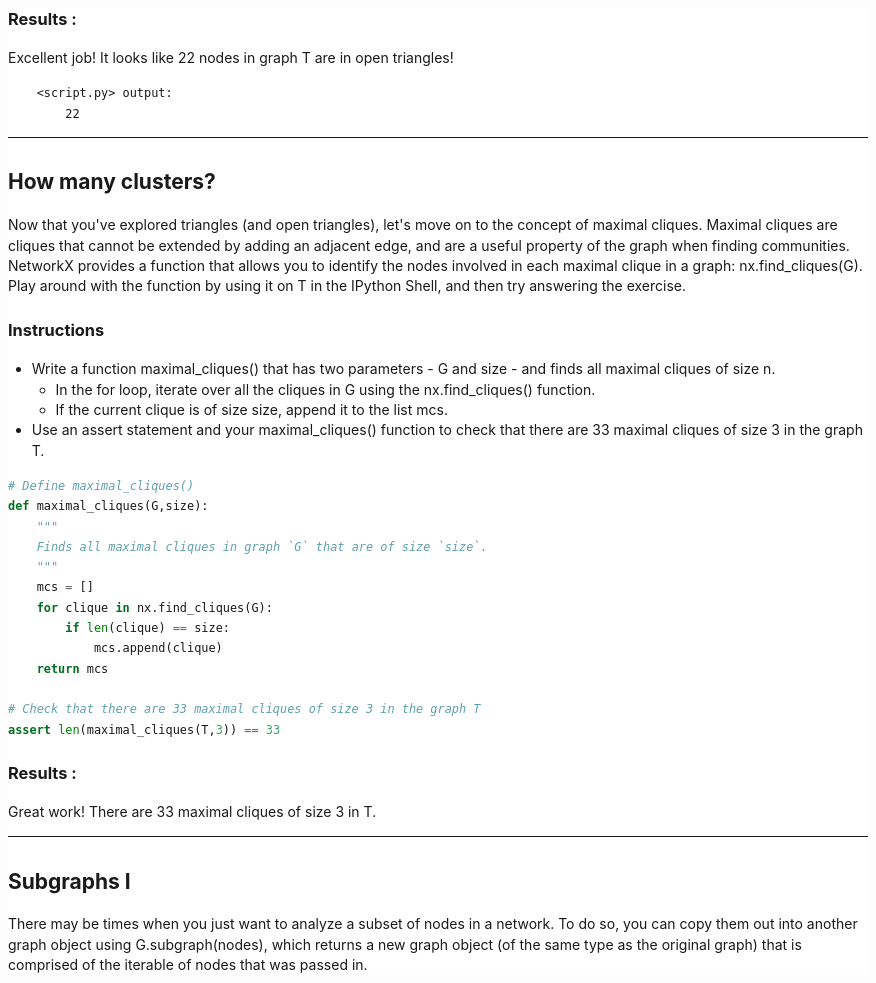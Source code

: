 ### Results :  

Excellent job! It looks like 22 nodes in graph T are in open triangles!  

		<script.py> output:
			22

---


## How many clusters?    

Now that you've explored triangles (and open triangles), let's move on to the concept of maximal cliques. Maximal cliques are cliques that cannot be extended by adding an adjacent edge, and are a useful property of the graph when finding communities. NetworkX provides a function that allows you to identify the nodes involved in each maximal clique in a graph: nx.find_cliques(G). Play around with the function by using it on T in the IPython Shell, and then try answering the exercise.  

### Instructions

 - Write a function maximal_cliques() that has two parameters - G and size - and finds all maximal cliques of size n.
	 - In the for loop, iterate over all the cliques in G using the nx.find_cliques() function.
	 - If the current clique is of size size, append it to the list mcs.
 - Use an assert statement and your maximal_cliques() function to check that there are 33 maximal cliques of size 3 in the graph T.

```python
# Define maximal_cliques()
def maximal_cliques(G,size):
    """
    Finds all maximal cliques in graph `G` that are of size `size`.
    """
    mcs = []
    for clique in nx.find_cliques(G):
        if len(clique) == size:
            mcs.append(clique)
    return mcs

# Check that there are 33 maximal cliques of size 3 in the graph T
assert len(maximal_cliques(T,3)) == 33
```

### Results :  

Great work! There are 33 maximal cliques of size 3 in T.  

---


## Subgraphs I    

There may be times when you just want to analyze a subset of nodes in a network. To do so, you can copy them out into another graph object using G.subgraph(nodes), which returns a new graph object (of the same type as the original graph) that is comprised of the iterable of nodes that was passed in.  
